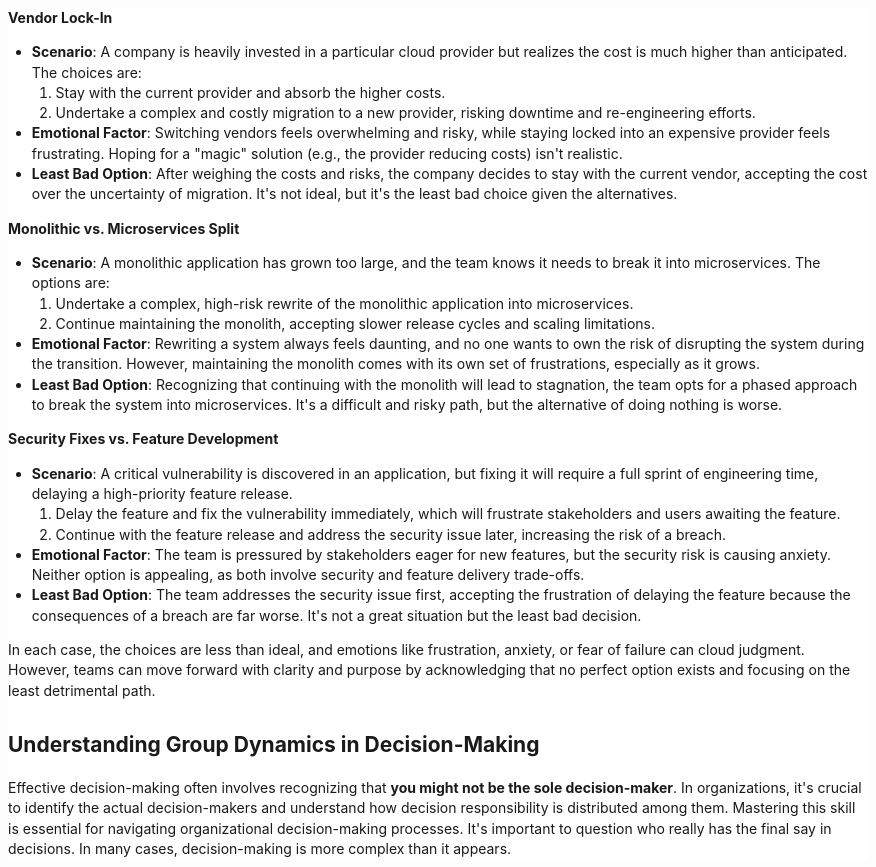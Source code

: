 **Vendor Lock-In**
   - **Scenario**: A company is heavily invested in a particular cloud provider but realizes the cost is much higher than anticipated. The choices are:
     1. Stay with the current provider and absorb the higher costs.
     2. Undertake a complex and costly migration to a new provider, risking downtime and re-engineering efforts.
   - **Emotional Factor**: Switching vendors feels overwhelming and risky, while staying locked into an expensive provider feels frustrating. Hoping for a "magic" solution (e.g., the provider reducing costs) isn't realistic.
   - **Least Bad Option**: After weighing the costs and risks, the company decides to stay with the current vendor, accepting the cost over the uncertainty of migration. It's not ideal, but it's the least bad choice given the alternatives.

**Monolithic vs. Microservices Split**
   - **Scenario**: A monolithic application has grown too large, and the team knows it needs to break it into microservices. The options are:
     1. Undertake a complex, high-risk rewrite of the monolithic application into microservices.
     2. Continue maintaining the monolith, accepting slower release cycles and scaling limitations.
   - **Emotional Factor**: Rewriting a system always feels daunting, and no one wants to own the risk of disrupting the system during the transition. However, maintaining the monolith comes with its own set of frustrations, especially as it grows.
   - **Least Bad Option**: Recognizing that continuing with the monolith will lead to stagnation, the team opts for a phased approach to break the system into microservices. It's a difficult and risky path, but the alternative of doing nothing is worse.

**Security Fixes vs. Feature Development**
   - **Scenario**: A critical vulnerability is discovered in an application, but fixing it will require a full sprint of engineering time, delaying a high-priority feature release.
     1. Delay the feature and fix the vulnerability immediately, which will frustrate stakeholders and users awaiting the feature.
     2. Continue with the feature release and address the security issue later, increasing the risk of a breach.
   - **Emotional Factor**: The team is pressured by stakeholders eager for new features, but the security risk is causing anxiety. Neither option is appealing, as both involve security and feature delivery trade-offs.
   - **Least Bad Option**: The team addresses the security issue first, accepting the frustration of delaying the feature because the consequences of a breach are far worse. It's not a great situation but the least bad decision.

In each case, the choices are less than ideal, and emotions like frustration, anxiety, or fear of failure can cloud judgment. However, teams can move forward with clarity and purpose by acknowledging that no perfect option exists and focusing on the least detrimental path.

## Understanding Group Dynamics in Decision-Making

Effective decision-making often involves recognizing that **you might not be the sole decision-maker**. In organizations, it's crucial to identify the actual decision-makers and understand how decision responsibility is distributed among them. Mastering this skill is essential for navigating organizational decision-making processes. It's important to question who really has the final say in decisions. In many cases, decision-making is more complex than it appears.

